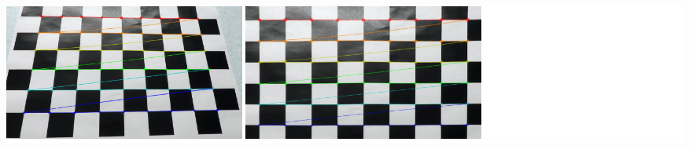 <img src='camera_cal/calibration3_undist.jpg' style="width: 300px;"> 
</td> 
<td style="text-align: center;"> 
<img src='camera_cal/calibration3_undist_warped.jpg' style="width: 300px;"> 
</td> 
</tr> 
</table> 
 